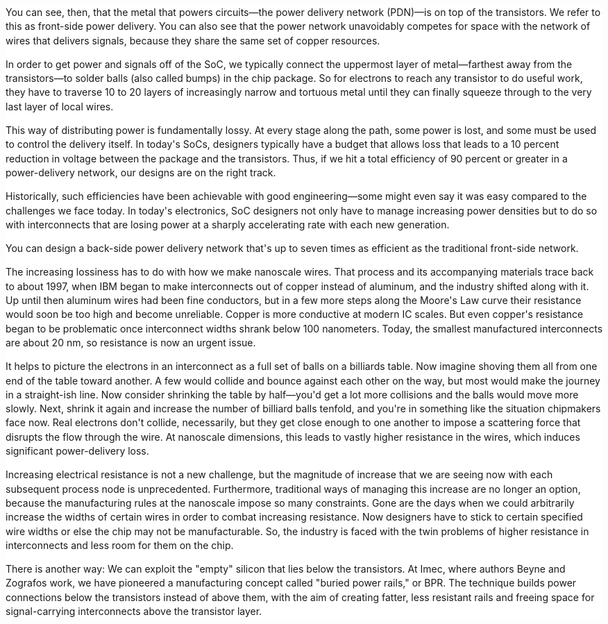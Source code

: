 You can see, then, that the metal that powers circuits—the power delivery network (PDN)—is on top of the transistors. We refer to this as front-side power delivery. You can also see that the power network unavoidably competes for space with the network of wires that delivers signals, because they share the same set of copper resources.

In order to get power and signals off of the SoC, we typically connect the uppermost layer of metal—farthest away from the transistors—to solder balls (also called bumps) in the chip package. So for electrons to reach any transistor to do useful work, they have to traverse 10 to 20 layers of increasingly narrow and tortuous metal until they can finally squeeze through to the very last layer of local wires.

This way of distributing power is fundamentally lossy. At every stage along the path, some power is lost, and some must be used to control the delivery itself. In today's SoCs, designers typically have a budget that allows loss that leads to a 10 percent reduction in voltage between the package and the transistors. Thus, if we hit a total efficiency of 90 percent or greater in a power-delivery network, our designs are on the right track.

Historically, such efficiencies have been achievable with good engineering—some might even say it was easy compared to the challenges we face today. In today's electronics, SoC designers not only have to manage increasing power densities but to do so with interconnects that are losing power at a sharply accelerating rate with each new generation.

You can design a back-side power delivery network that's up to seven times as efficient as the traditional front-side network.

The increasing lossiness has to do with how we make nanoscale wires. That process and its accompanying materials trace back to about 1997, when IBM began to make interconnects out of copper instead of aluminum, and the industry shifted along with it. Up until then aluminum wires had been fine conductors, but in a few more steps along the Moore's Law curve their resistance would soon be too high and become unreliable. Copper is more conductive at modern IC scales. But even copper's resistance began to be problematic once interconnect widths shrank below 100 nanometers. Today, the smallest manufactured interconnects are about 20 nm, so resistance is now an urgent issue.

It helps to picture the electrons in an interconnect as a full set of balls on a billiards table. Now imagine shoving them all from one end of the table toward another. A few would collide and bounce against each other on the way, but most would make the journey in a straight-ish line. Now consider shrinking the table by half—you'd get a lot more collisions and the balls would move more slowly. Next, shrink it again and increase the number of billiard balls tenfold, and you're in something like the situation chipmakers face now. Real electrons don't collide, necessarily, but they get close enough to one another to impose a scattering force that disrupts the flow through the wire. At nanoscale dimensions, this leads to vastly higher resistance in the wires, which induces significant power-delivery loss.

Increasing electrical resistance is not a new challenge, but the magnitude of increase that we are seeing now with each subsequent process node is unprecedented. Furthermore, traditional ways of managing this increase are no longer an option, because the manufacturing rules at the nanoscale impose so many constraints. Gone are the days when we could arbitrarily increase the widths of certain wires in order to combat increasing resistance. Now designers have to stick to certain specified wire widths or else the chip may not be manufacturable. So, the industry is faced with the twin problems of higher resistance in interconnects and less room for them on the chip.

There is another way: We can exploit the "empty" silicon that lies below the transistors. At Imec, where authors Beyne and Zografos work, we have pioneered a manufacturing concept called "buried power rails," or BPR. The technique builds power connections below the transistors instead of above them, with the aim of creating fatter, less resistant rails and freeing space for signal-carrying interconnects above the transistor layer.
